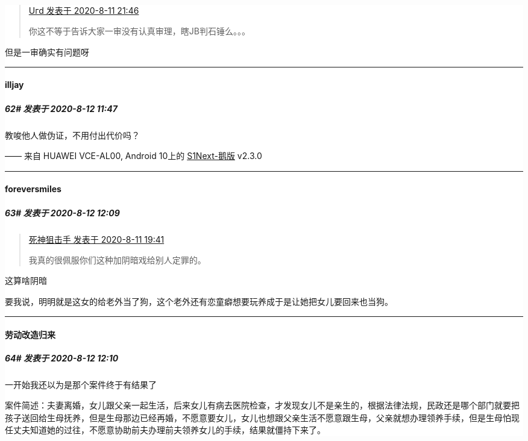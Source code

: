 

<blockquote><a href="httphttps://bbs.saraba1st.com/2b/forum.php?mod=redirect&amp;goto=findpost&amp;pid=48396743&amp;ptid=1954218" target="_blank">Uгd 发表于 2020-8-11 21:46</a>

你这不等于告诉大家一审没有认真审理，瞎JB判石锤么。。。</blockquote>
但是一审确实有问题呀







*****

####  illjay  
##### 62#       发表于 2020-8-12 11:47




教唆他人做伪证，不用付出代价吗？

—— 来自 HUAWEI VCE-AL00, Android 10上的 [S1Next-鹅版](https://github.com/ykrank/S1-Next/releases) v2.3.0







*****

####  foreversmiles  
##### 63#       发表于 2020-8-12 12:09



<blockquote><a href="httphttps://bbs.saraba1st.com/2b/forum.php?mod=redirect&amp;goto=findpost&amp;pid=48395457&amp;ptid=1954218" target="_blank">死神狙击手 发表于 2020-8-11 19:41</a>

我真的很佩服你们这种加阴暗戏给别人定罪的。</blockquote>
这算啥阴暗

要我说，明明就是这女的给老外当了狗，这个老外还有恋童癖想要玩养成于是让她把女儿要回来也当狗。







*****

####  劳动改造归来  
##### 64#       发表于 2020-8-12 12:10




一开始我还以为是那个案件终于有结果了

案件简述：夫妻离婚，女儿跟父亲一起生活，后来女儿有病去医院检查，才发现女儿不是亲生的，根据法律法规，民政还是哪个部门就要把孩子送回给生母抚养，但是生母那边已经再婚，不愿意要女儿，女儿也想跟父亲生活不愿意跟生母，父亲就想办理领养手续，但是生母怕现任丈夫知道她的过往，不愿意协助前夫办理前夫领养女儿的手续，结果就僵持下来了。



